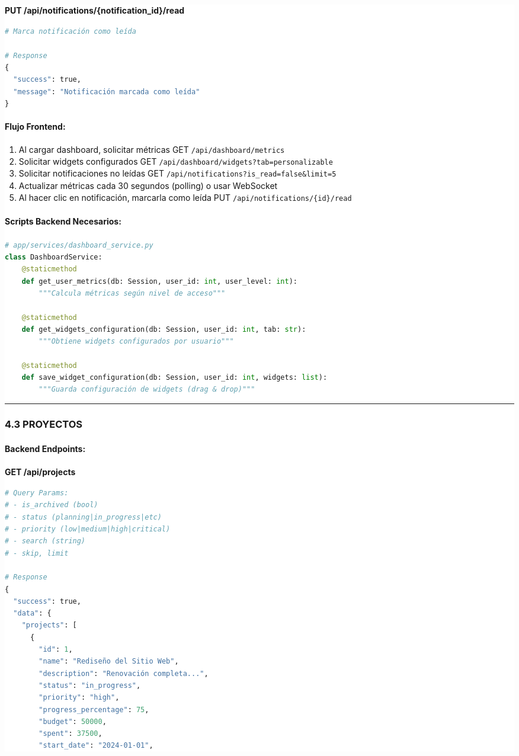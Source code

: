 **PUT /api/notifications/{notification_id}/read**
```python
# Marca notificación como leída

# Response
{
  "success": true,
  "message": "Notificación marcada como leída"
}
```

#### Flujo Frontend:
1. Al cargar dashboard, solicitar métricas GET `/api/dashboard/metrics`
2. Solicitar widgets configurados GET `/api/dashboard/widgets?tab=personalizable`
3. Solicitar notificaciones no leídas GET `/api/notifications?is_read=false&limit=5`
4. Actualizar métricas cada 30 segundos (polling) o usar WebSocket
5. Al hacer clic en notificación, marcarla como leída PUT `/api/notifications/{id}/read`

#### Scripts Backend Necesarios:
```python
# app/services/dashboard_service.py
class DashboardService:
    @staticmethod
    def get_user_metrics(db: Session, user_id: int, user_level: int):
        """Calcula métricas según nivel de acceso"""
        
    @staticmethod
    def get_widgets_configuration(db: Session, user_id: int, tab: str):
        """Obtiene widgets configurados por usuario"""
        
    @staticmethod
    def save_widget_configuration(db: Session, user_id: int, widgets: list):
        """Guarda configuración de widgets (drag & drop)"""
```

---

### 4.3 PROYECTOS

#### Backend Endpoints:

**GET /api/projects**
```python
# Query Params: 
# - is_archived (bool)
# - status (planning|in_progress|etc)
# - priority (low|medium|high|critical)
# - search (string)
# - skip, limit

# Response
{
  "success": true,
  "data": {
    "projects": [
      {
        "id": 1,
        "name": "Rediseño del Sitio Web",
        "description": "Renovación completa...",
        "status": "in_progress",
        "priority": "high",
        "progress_percentage": 75,
        "budget": 50000,
        "spent": 37500,
        "start_date": "2024-01-01",
```